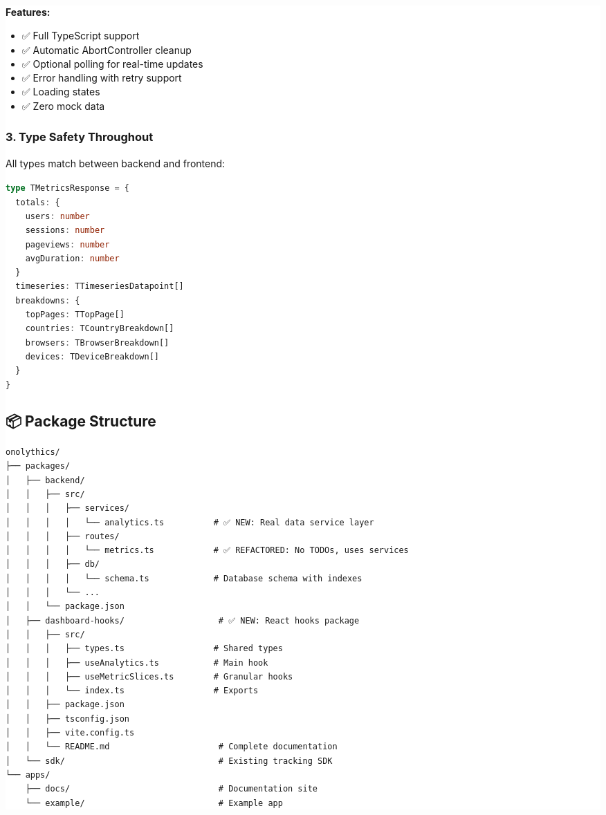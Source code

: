 **Features:**
- ✅ Full TypeScript support
- ✅ Automatic AbortController cleanup
- ✅ Optional polling for real-time updates
- ✅ Error handling with retry support
- ✅ Loading states
- ✅ Zero mock data

### 3. **Type Safety Throughout**

All types match between backend and frontend:

```typescript
type TMetricsResponse = {
  totals: {
    users: number
    sessions: number
    pageviews: number
    avgDuration: number
  }
  timeseries: TTimeseriesDatapoint[]
  breakdowns: {
    topPages: TTopPage[]
    countries: TCountryBreakdown[]
    browsers: TBrowserBreakdown[]
    devices: TDeviceBreakdown[]
  }
}
```

## 📦 Package Structure

```
onolythics/
├── packages/
│   ├── backend/
│   │   ├── src/
│   │   │   ├── services/
│   │   │   │   └── analytics.ts          # ✅ NEW: Real data service layer
│   │   │   ├── routes/
│   │   │   │   └── metrics.ts            # ✅ REFACTORED: No TODOs, uses services
│   │   │   ├── db/
│   │   │   │   └── schema.ts             # Database schema with indexes
│   │   │   └── ...
│   │   └── package.json
│   ├── dashboard-hooks/                   # ✅ NEW: React hooks package
│   │   ├── src/
│   │   │   ├── types.ts                  # Shared types
│   │   │   ├── useAnalytics.ts           # Main hook
│   │   │   ├── useMetricSlices.ts        # Granular hooks
│   │   │   └── index.ts                  # Exports
│   │   ├── package.json
│   │   ├── tsconfig.json
│   │   ├── vite.config.ts
│   │   └── README.md                      # Complete documentation
│   └── sdk/                               # Existing tracking SDK
└── apps/
    ├── docs/                              # Documentation site
    └── example/                           # Example app
```
